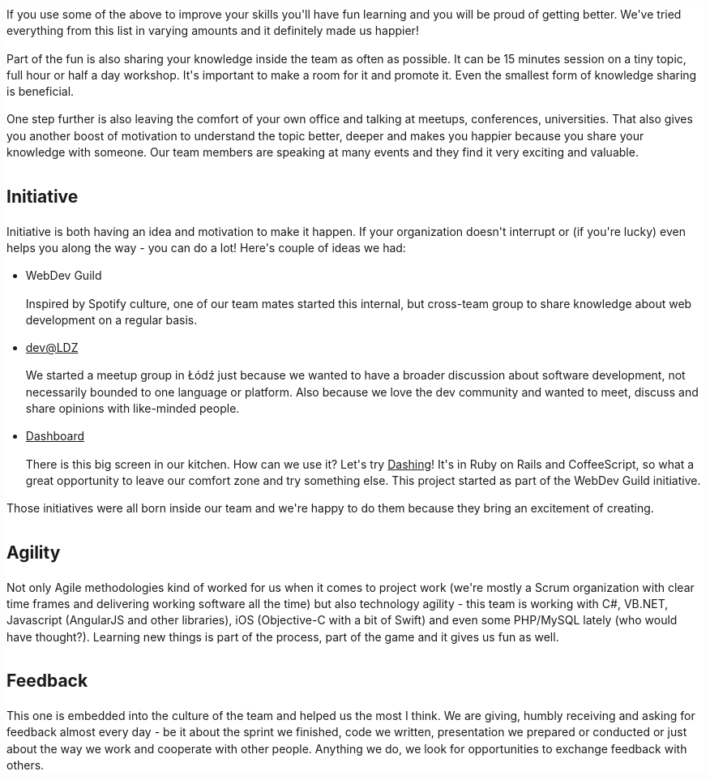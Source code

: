If you use some of the above to improve your skills you'll have fun learning and you will be proud of getting better. We've tried everything from this list in varying amounts and it definitely made us happier!

Part of the fun is also sharing your knowledge inside the team as often as possible. It can be 15 minutes session on a tiny topic, full hour or half a day workshop. It's important to make a room for it and promote it. Even the smallest form of knowledge sharing is beneficial.

One step further is also leaving the comfort of your own office and talking at meetups, conferences, universities. That also gives you another boost of motivation to understand the topic better, deeper and makes you happier because you share your knowledge with someone. Our team members are speaking at many events and they find it very exciting and valuable.


Initiative
---

Initiative is both having an idea and motivation to make it happen. If your organization doesn't interrupt or (if you're lucky) even helps you along the way - you can do a lot! Here's couple of ideas we had:

* WebDev Guild

	Inspired by Spotify culture, one of our team mates started this internal, but cross-team group to share knowledge about web development on a regular basis.

* [dev@LDZ](http://www.meetup.com/dev-LDZ/)

	We started a meetup group in Łódź just because we wanted to have a broader discussion about software development, not necessarily bounded to one language or platform. Also because we love the dev community and wanted to meet, discuss and share opinions with like-minded people.

* [Dashboard](https://github.com/senssei/kitchen-dashboard)

	There is this big screen in our kitchen. How can we use it? Let's try [Dashing](http://dashing.io)! It's in Ruby on Rails and CoffeeScript, so what a great opportunity to leave our comfort zone and try something else. This project started as part of the WebDev Guild initiative.

Those initiatives were all born inside our team and we're happy to do them because they bring an excitement of creating.

Agility
---

Not only Agile methodologies kind of worked for us when it comes to project work (we're mostly a Scrum organization with clear time frames and delivering working software all the time) but also technology agility - this team is working with C#, VB.NET, Javascript (AngularJS and other libraries), iOS (Objective-C with a bit of Swift) and even some PHP/MySQL lately (who would have thought?). Learning new things is part of the process, part of the game and it gives us fun as well.

Feedback
---

This one is embedded into the culture of the team and helped us the most I think. We are giving, humbly receiving and asking for feedback almost every day - be it about the sprint we finished, code we written, presentation we prepared or conducted or just about the way we work and cooperate with other people. Anything we do, we look for opportunities to exchange feedback with others.
